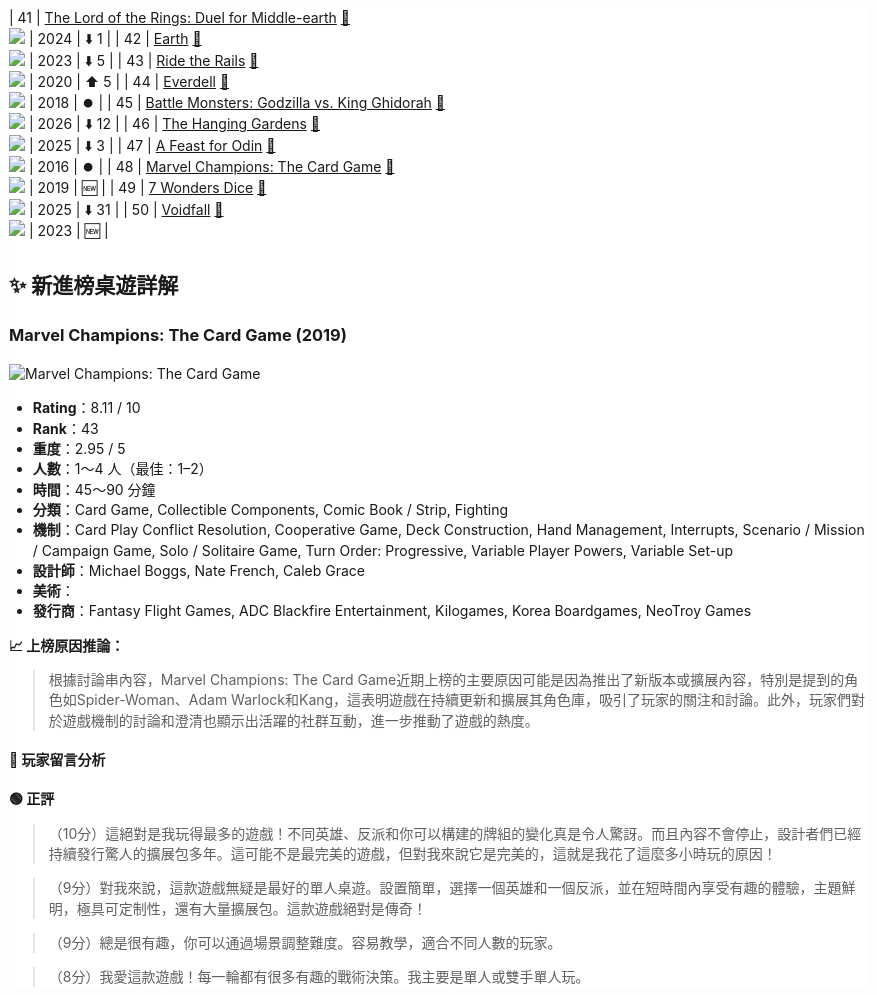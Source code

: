 | 41 | [The Lord of the Rings: Duel for Middle-earth](#The-Lord-of-the-Rings-Duel-for-Middle-earth-2024) [🔗](https://boardgamegeek.com/boardgame/421006)<br><img src="https://cf.geekdo-images.com/EybxJlUc9rz7F7HVFLqsdw__thumb/img/rojFW0-h-bteedVG4aJXG1x7V0o=/fit-in/200x150/filters:strip_icc()/pic8378939.jpg" width="50"/> | 2024 | ⬇️ 1 |
| 42 | [Earth](#Earth-2023) [🔗](https://boardgamegeek.com/boardgame/350184)<br><img src="https://cf.geekdo-images.com/0xqF_KyOb7V26Lu5YT3fxw__thumb/img/ABTwzzMGekkz2jVl01LC4789TcQ=/fit-in/200x150/filters:strip_icc()/pic6699821.jpg" width="50"/> | 2023 | ⬇️ 5 |
| 43 | [Ride the Rails](#Ride-the-Rails-2020) [🔗](https://boardgamegeek.com/boardgame/297486)<br><img src="https://cf.geekdo-images.com/u9jmUMClCRb-GVCIyN5oVg__thumb/img/B4psdoj9LBePFx2iaC6ygpuu7Iw=/fit-in/200x150/filters:strip_icc()/pic5160528.jpg" width="50"/> | 2020 | ⬆️ 5 |
| 44 | [Everdell](#Everdell-2018) [🔗](https://boardgamegeek.com/boardgame/199792)<br><img src="https://cf.geekdo-images.com/fjE7V5LNq31yVEW_yuqI-Q__thumb/img/Cf_mYxR_VvdjTEPXseSurni2JNI=/fit-in/200x150/filters:strip_icc()/pic3918905.png" width="50"/> | 2018 | ⏺️ |
| 45 | [Battle Monsters: Godzilla vs. King Ghidorah](#Battle-Monsters-Godzilla-vs-King-Ghidorah-2026) [🔗](https://boardgamegeek.com/boardgame/434430)<br><img src="https://cf.geekdo-images.com/MW0ThA_v0uJ43B3-buQWtg__thumb/img/EV5Ee1BEByzp6JaJD6PMIu6r6Ao=/fit-in/200x150/filters:strip_icc()/pic8865484.png" width="50"/> | 2026 | ⬇️ 12 |
| 46 | [The Hanging Gardens](#The-Hanging-Gardens-2025) [🔗](https://boardgamegeek.com/boardgame/437334)<br><img src="https://cf.geekdo-images.com/xr4fS7N99i06erF1OvnKww__thumb/img/XOnQZBJHr3dwuH2wnK__PBKh2H0=/fit-in/200x150/filters:strip_icc()/pic8650783.png" width="50"/> | 2025 | ⬇️ 3 |
| 47 | [A Feast for Odin](#A-Feast-for-Odin-2016) [🔗](https://boardgamegeek.com/boardgame/177736)<br><img src="https://cf.geekdo-images.com/s9oGMCo1fcfV4Dk3EnqLZw__thumb/img/AKxMMz2DTbBrEynhDROla8fdjJ4=/fit-in/200x150/filters:strip_icc()/pic3146943.png" width="50"/> | 2016 | ⏺️ |
| 48 | [Marvel Champions: The Card Game](#Marvel-Champions-The-Card-Game-2019) [🔗](https://boardgamegeek.com/boardgame/285774)<br><img src="https://cf.geekdo-images.com/kRvUgYiaOq07kC67ZK5UoQ__thumb/img/SDNWntiB06KhAINl06CDPkoipDc=/fit-in/200x150/filters:strip_icc()/pic4900321.jpg" width="50"/> | 2019 | 🆕 |
| 49 | [7 Wonders Dice](#7-Wonders-Dice-2025) [🔗](https://boardgamegeek.com/boardgame/446231)<br><img src="https://cf.geekdo-images.com/FJtnBtuDIkRO95pGLSd5aA__thumb/img/T65TI1JX8FsVSIT_VvmSGKC_B2U=/fit-in/200x150/filters:strip_icc()/pic8871909.jpg" width="50"/> | 2025 | ⬇️ 31 |
| 50 | [Voidfall](#Voidfall-2023) [🔗](https://boardgamegeek.com/boardgame/337627)<br><img src="https://cf.geekdo-images.com/hItZjdDTNuaCZ7fEztwcUQ__thumb/img/Ov6eWR87PZ2O1XYQtXMO6KvfzOg=/fit-in/200x150/filters:strip_icc()/pic6153324.jpg" width="50"/> | 2023 | 🆕 |

## ✨ 新進榜桌遊詳解
### <a id='Marvel-Champions-The-Card-Game-2019'></a>Marvel Champions: The Card Game (2019)
![Marvel Champions: The Card Game](https://cf.geekdo-images.com/kRvUgYiaOq07kC67ZK5UoQ__original/img/cqng0e4S7Cj6j6Sb49-OCggGi-8=/0x0/filters:format(jpeg)/pic4900321.jpg)
- **Rating**：8.11 / 10
- **Rank**：43
- **重度**：2.95 / 5
- **人數**：1～4 人（最佳：1–2）
- **時間**：45～90 分鐘
- **分類**：Card Game, Collectible Components, Comic Book / Strip, Fighting
- **機制**：Card Play Conflict Resolution, Cooperative Game, Deck Construction, Hand Management, Interrupts, Scenario / Mission / Campaign Game, Solo / Solitaire Game, Turn Order: Progressive, Variable Player Powers, Variable Set-up
- **設計師**：Michael Boggs, Nate French, Caleb Grace
- **美術**：
- **發行商**：Fantasy Flight Games, ADC Blackfire Entertainment, Kilogames, Korea Boardgames, NeoTroy Games

**📈 上榜原因推論：**
> 根據討論串內容，Marvel Champions: The Card Game近期上榜的主要原因可能是因為推出了新版本或擴展內容，特別是提到的角色如Spider-Woman、Adam Warlock和Kang，這表明遊戲在持續更新和擴展其角色庫，吸引了玩家的關注和討論。此外，玩家們對於遊戲機制的討論和澄清也顯示出活躍的社群互動，進一步推動了遊戲的熱度。


#### 💬 玩家留言分析
**🟢 正評**
> （10分）這絕對是我玩得最多的遊戲！不同英雄、反派和你可以構建的牌組的變化真是令人驚訝。而且內容不會停止，設計者們已經持續發行驚人的擴展包多年。這可能不是最完美的遊戲，但對我來說它是完美的，這就是我花了這麼多小時玩的原因！

> （9分）對我來說，這款遊戲無疑是最好的單人桌遊。設置簡單，選擇一個英雄和一個反派，並在短時間內享受有趣的體驗，主題鮮明，極具可定制性，還有大量擴展包。這款遊戲絕對是傳奇！

> （9分）總是很有趣，你可以通過場景調整難度。容易教學，適合不同人數的玩家。

> （8分）我愛這款遊戲！每一輪都有很多有趣的戰術決策。我主要是單人或雙手單人玩。

